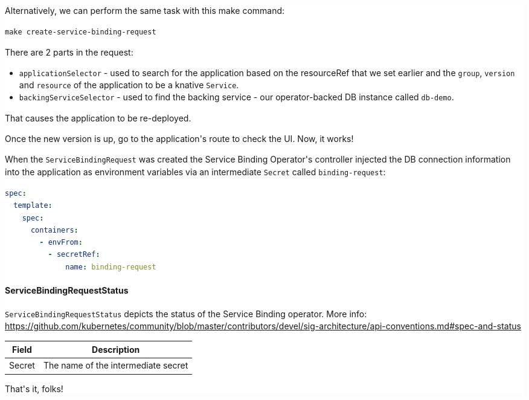 Alternatively, we can perform the same task with this make command:

```shell
make create-service-binding-request
```

There are 2 parts in the request:

* `applicationSelector` - used to search for the application based on the resourceRef that we set earlier and the `group`, `version` and `resource` of the application to be a knative `Service`.
* `backingServiceSelector` - used to find the backing service - our operator-backed DB instance called `db-demo`.

That causes the application to be re-deployed.

Once the new version is up, go to the application's route to check the UI. Now, it works!

When the `ServiceBindingRequest` was created the Service Binding Operator's controller injected the DB connection information into the
application as environment variables via an intermediate `Secret` called `binding-request`:

```yaml
spec:
  template:
    spec:
      containers:
        - envFrom:
          - secretRef:
              name: binding-request
```

#### ServiceBindingRequestStatus

`ServiceBindingRequestStatus` depicts the status of the Service Binding operator. More info: https://github.com/kubernetes/community/blob/master/contributors/devel/sig-architecture/api-conventions.md#spec-and-status

| Field | Description |
|-------|-------------|
| Secret | The name of the intermediate secret |

That's it, folks!
